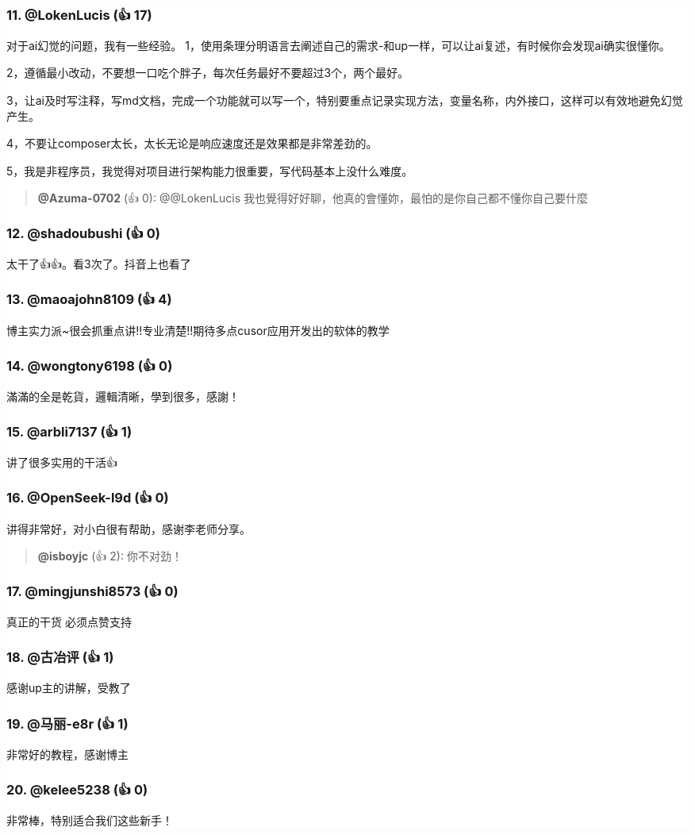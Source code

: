 ### 11. @LokenLucis (👍 17)
对于ai幻觉的问题，我有一些经验。
1，使用条理分明语言去阐述自己的需求-和up一样，可以让ai复述，有时候你会发现ai确实很懂你。

2，遵循最小改动，不要想一口吃个胖子，每次任务最好不要超过3个，两个最好。

3，让ai及时写注释，写md文档，完成一个功能就可以写一个，特别要重点记录实现方法，变量名称，内外接口，这样可以有效地避免幻觉产生。

4，不要让composer太长，太长无论是响应速度还是效果都是非常差劲的。

5，我是非程序员，我觉得对项目进行架构能力很重要，写代码基本上没什么难度。

> **@Azuma-0702** (👍 0): @@LokenLucis 我也覺得好好聊，他真的會懂妳，最怕的是你自己都不懂你自己要什麼

### 12. @shadoubushi (👍 0)
太干了👍👍。看3次了。抖音上也看了

### 13. @maoajohn8109 (👍 4)
博主实力派~很会抓重点讲!!专业清楚!!期待多点cusor应用开发出的软体的教学

### 14. @wongtony6198 (👍 0)
滿滿的全是乾貨，邏輯清晰，學到很多，感謝！

### 15. @arbli7137 (👍 1)
讲了很多实用的干活👍

### 16. @OpenSeek-l9d (👍 0)
讲得非常好，对小白很有帮助，感谢李老师分享。

> **@isboyjc** (👍 2): 你不对劲！

### 17. @mingjunshi8573 (👍 0)
真正的干货 必须点赞支持

### 18. @古冶评 (👍 1)
感谢up主的讲解，受教了

### 19. @马丽-e8r (👍 1)
非常好的教程，感谢博主

### 20. @kelee5238 (👍 0)
非常棒，特别适合我们这些新手！

